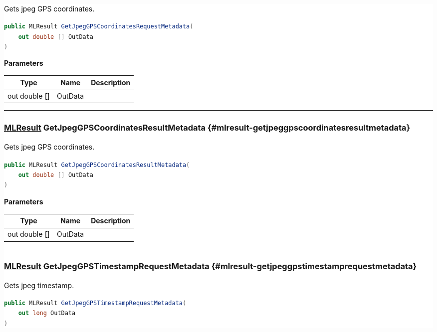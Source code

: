 Gets jpeg GPS coordinates. 

```csharp
public MLResult GetJpegGPSCoordinatesRequestMetadata(
    out double [] OutData
)
```


**Parameters**

| Type | Name  | Description  | 
|--|--|--|
| out double [] |OutData||






-----------

### [MLResult](/versioned_docs/version-22-Feb-2023/unity-api/api/UnityEngine.XR.MagicLeap/UnityEngine.XR.MagicLeap.MLResult.md) GetJpegGPSCoordinatesResultMetadata {#mlresult-getjpeggpscoordinatesresultmetadata}

Gets jpeg GPS coordinates. 

```csharp
public MLResult GetJpegGPSCoordinatesResultMetadata(
    out double [] OutData
)
```


**Parameters**

| Type | Name  | Description  | 
|--|--|--|
| out double [] |OutData||






-----------

### [MLResult](/versioned_docs/version-22-Feb-2023/unity-api/api/UnityEngine.XR.MagicLeap/UnityEngine.XR.MagicLeap.MLResult.md) GetJpegGPSTimestampRequestMetadata {#mlresult-getjpeggpstimestamprequestmetadata}

Gets jpeg timestamp. 

```csharp
public MLResult GetJpegGPSTimestampRequestMetadata(
    out long OutData
)
```
